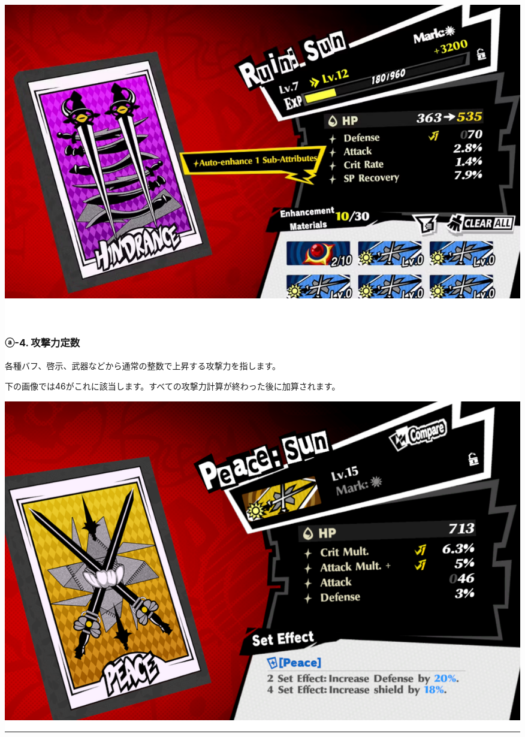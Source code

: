 ![damage.png](/apps/article/asset/damage4-1.png)

<br>

### ⓐ-4. 攻撃力定数

各種バフ、啓示、武器などから通常の整数で上昇する攻撃力を指します。

下の画像では46がこれに該当します。すべての攻撃力計算が終わった後に加算されます。

![damage.png](/apps/article/asset/damage4.png)

---